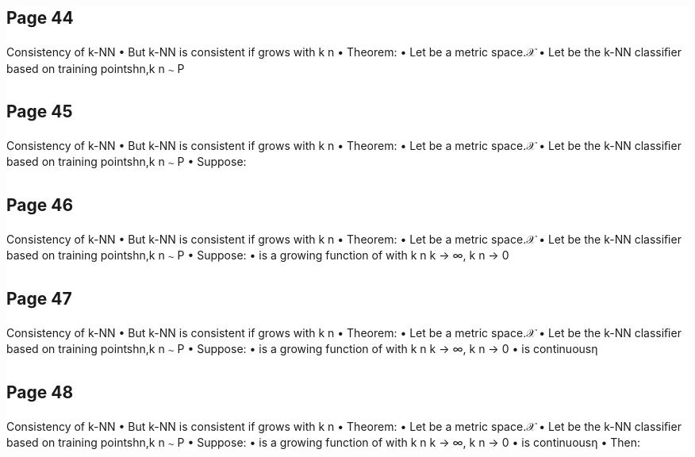 ## Page 44

Consistency of k-NN
• But k-NN is consistent if  grows with k n
• Theorem:
• Let  be a metric space.𝒳
• Let  be the k-NN classiﬁer based on  training pointshn,k n ∼ P

## Page 45

Consistency of k-NN
• But k-NN is consistent if  grows with k n
• Theorem:
• Let  be a metric space.𝒳
• Let  be the k-NN classiﬁer based on  training pointshn,k n ∼ P
• Suppose:

## Page 46

Consistency of k-NN
• But k-NN is consistent if  grows with k n
• Theorem:
• Let  be a metric space.𝒳
• Let  be the k-NN classiﬁer based on  training pointshn,k n ∼ P
• Suppose:
•  is a growing function of  with k n k → ∞, k
n → 0

## Page 47

Consistency of k-NN
• But k-NN is consistent if  grows with k n
• Theorem:
• Let  be a metric space.𝒳
• Let  be the k-NN classiﬁer based on  training pointshn,k n ∼ P
• Suppose:
•  is a growing function of  with k n k → ∞, k
n → 0
•  is continuousη

## Page 48

Consistency of k-NN
• But k-NN is consistent if  grows with k n
• Theorem:
• Let  be a metric space.𝒳
• Let  be the k-NN classiﬁer based on  training pointshn,k n ∼ P
• Suppose:
•  is a growing function of  with k n k → ∞, k
n → 0
•  is continuousη
• Then: 
